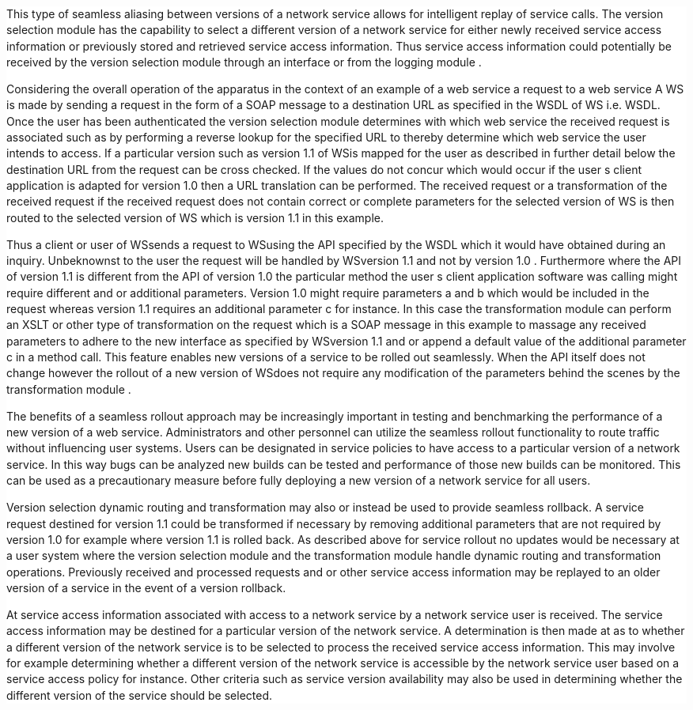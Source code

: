 This type of seamless aliasing between versions of a network service allows for intelligent replay of service calls. The version selection module has the capability to select a different version of a network service for either newly received service access information or previously stored and retrieved service access information. Thus service access information could potentially be received by the version selection module through an interface or from the logging module .

Considering the overall operation of the apparatus in the context of an example of a web service a request to a web service A WS is made by sending a request in the form of a SOAP message to a destination URL as specified in the WSDL of WS i.e. WSDL. Once the user has been authenticated the version selection module determines with which web service the received request is associated such as by performing a reverse lookup for the specified URL to thereby determine which web service the user intends to access. If a particular version such as version 1.1 of WSis mapped for the user as described in further detail below the destination URL from the request can be cross checked. If the values do not concur which would occur if the user s client application is adapted for version 1.0 then a URL translation can be performed. The received request or a transformation of the received request if the received request does not contain correct or complete parameters for the selected version of WS is then routed to the selected version of WS which is version 1.1 in this example.

Thus a client or user of WSsends a request to WSusing the API specified by the WSDL which it would have obtained during an inquiry. Unbeknownst to the user the request will be handled by WSversion 1.1 and not by version 1.0 . Furthermore where the API of version 1.1 is different from the API of version 1.0 the particular method the user s client application software was calling might require different and or additional parameters. Version 1.0 might require parameters a and b which would be included in the request whereas version 1.1 requires an additional parameter c for instance. In this case the transformation module can perform an XSLT or other type of transformation on the request which is a SOAP message in this example to massage any received parameters to adhere to the new interface as specified by WSversion 1.1 and or append a default value of the additional parameter c in a method call. This feature enables new versions of a service to be rolled out seamlessly. When the API itself does not change however the rollout of a new version of WSdoes not require any modification of the parameters behind the scenes by the transformation module .

The benefits of a seamless rollout approach may be increasingly important in testing and benchmarking the performance of a new version of a web service. Administrators and other personnel can utilize the seamless rollout functionality to route traffic without influencing user systems. Users can be designated in service policies to have access to a particular version of a network service. In this way bugs can be analyzed new builds can be tested and performance of those new builds can be monitored. This can be used as a precautionary measure before fully deploying a new version of a network service for all users.

Version selection dynamic routing and transformation may also or instead be used to provide seamless rollback. A service request destined for version 1.1 could be transformed if necessary by removing additional parameters that are not required by version 1.0 for example where version 1.1 is rolled back. As described above for service rollout no updates would be necessary at a user system where the version selection module and the transformation module handle dynamic routing and transformation operations. Previously received and processed requests and or other service access information may be replayed to an older version of a service in the event of a version rollback.

At service access information associated with access to a network service by a network service user is received. The service access information may be destined for a particular version of the network service. A determination is then made at as to whether a different version of the network service is to be selected to process the received service access information. This may involve for example determining whether a different version of the network service is accessible by the network service user based on a service access policy for instance. Other criteria such as service version availability may also be used in determining whether the different version of the service should be selected.
